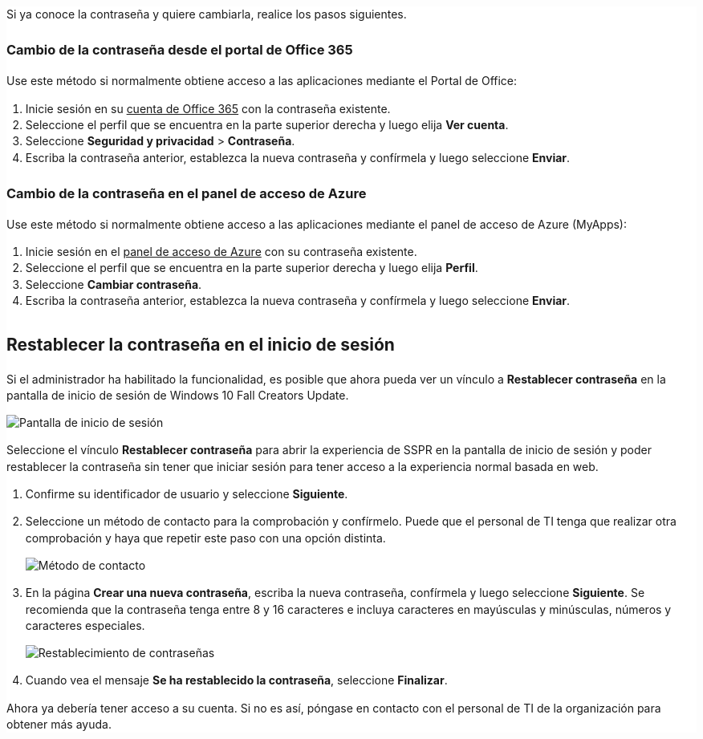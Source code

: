 Si ya conoce la contraseña y quiere cambiarla, realice los pasos siguientes.

### <a name="change-your-password-from-the-office-365-portal"></a>Cambio de la contraseña desde el portal de Office 365

Use este método si normalmente obtiene acceso a las aplicaciones mediante el Portal de Office:

1. Inicie sesión en su [cuenta de Office 365](https://www.office.com) con la contraseña existente.
2. Seleccione el perfil que se encuentra en la parte superior derecha y luego elija **Ver cuenta**.
3. Seleccione **Seguridad y privacidad** > **Contraseña**.
4. Escriba la contraseña anterior, establezca la nueva contraseña y confírmela y luego seleccione **Enviar**.

### <a name="change-your-password-from-the-azure-access-panel"></a>Cambio de la contraseña en el panel de acceso de Azure

Use este método si normalmente obtiene acceso a las aplicaciones mediante el panel de acceso de Azure (MyApps):

1. Inicie sesión en el [panel de acceso de Azure](https://myapps.microsoft.com/) con su contraseña existente.
2. Seleccione el perfil que se encuentra en la parte superior derecha y luego elija **Perfil**.
3. Seleccione **Cambiar contraseña**.
4. Escriba la contraseña anterior, establezca la nueva contraseña y confírmela y luego seleccione **Enviar**.

## <a name="reset-password-at-sign-in"></a>Restablecer la contraseña en el inicio de sesión

Si el administrador ha habilitado la funcionalidad, es posible que ahora pueda ver un vínculo a **Restablecer contraseña** en la pantalla de inicio de sesión de Windows 10 Fall Creators Update.

![Pantalla de inicio de sesión][LoginScreen]

Seleccione el vínculo **Restablecer contraseña** para abrir la experiencia de SSPR en la pantalla de inicio de sesión y poder restablecer la contraseña sin tener que iniciar sesión para tener acceso a la experiencia normal basada en web.

1. Confirme su identificador de usuario y seleccione **Siguiente**.
2. Seleccione un método de contacto para la comprobación y confírmelo. Puede que el personal de TI tenga que realizar otra comprobación y haya que repetir este paso con una opción distinta.

   ![Método de contacto][ContactMethod]

3. En la página **Crear una nueva contraseña**, escriba la nueva contraseña, confírmela y luego seleccione **Siguiente**. Se recomienda que la contraseña tenga entre 8 y 16 caracteres e incluya caracteres en mayúsculas y minúsculas, números y caracteres especiales.

   ![Restablecimiento de contraseñas][ResetPassword]

4. Cuando vea el mensaje **Se ha restablecido la contraseña**, seleccione **Finalizar**.

Ahora ya debería tener acceso a su cuenta. Si no es así, póngase en contacto con el personal de TI de la organización para obtener más ayuda.


[Login]: ./media/active-directory-passwords-update-your-own-password/reset-1-login.png "Página de inicio: ¿No puede tener acceso a su cuenta?"
[Verification]: ./media/active-directory-passwords-update-your-own-password/reset-2-verification.png "Compruebe los datos de autenticación"
[Change]: ./media/active-directory-passwords-update-your-own-password/reset-3-change.png "Cambio de la contraseña"
[Complete]: ./media/active-directory-passwords-update-your-own-password/reset-4-complete.png "Se ha restablecido la contraseña"
[LoginScreen]: ./media/active-directory-passwords-update-your-own-password/login-screen.png "Vínculo para el restablecimiento de la contraseña en la página de inicio de sesión de Windows 10 Fall Creators Update"
[ContactMethod]: ./media/active-directory-passwords-update-your-own-password/reset-contact-method-screen.png "Compruebe los datos de autenticación"
[ResetPassword]: ./media/active-directory-passwords-update-your-own-password/reset-password-screen.png "Cambio de la contraseña"